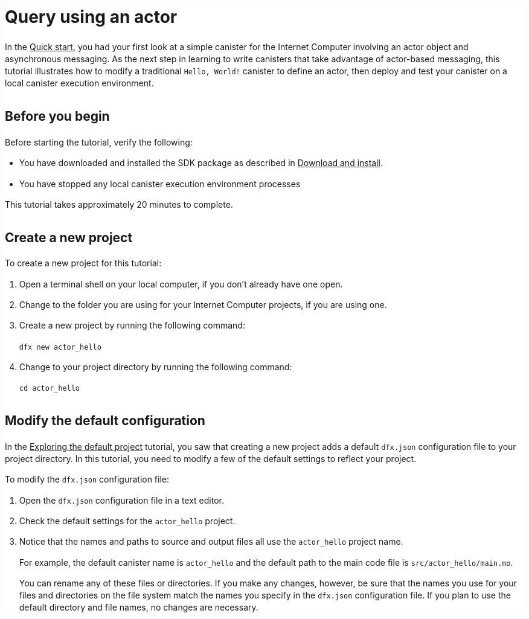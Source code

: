 # Query using an actor

In the [Quick start](/tutorials/01_deploy_sample_app.md), you had your first look at a simple canister for the Internet Computer involving an actor object and asynchronous messaging. As the next step in learning to write canisters that take advantage of actor-based messaging, this tutorial illustrates how to modify a traditional `Hello, World!` canister to define an actor, then deploy and test your canister on a local canister execution environment.

## Before you begin

Before starting the tutorial, verify the following:

-   You have downloaded and installed the SDK package as described in [Download and install](/developer-docs/setup/install-upgrade-remove.mdx).

-   You have stopped any local canister execution environment processes

This tutorial takes approximately 20 minutes to complete.

## Create a new project

To create a new project for this tutorial:

1.  Open a terminal shell on your local computer, if you don’t already have one open.

2.  Change to the folder you are using for your Internet Computer projects, if you are using one.

3.  Create a new project by running the following command:

        dfx new actor_hello

4.  Change to your project directory by running the following command:

        cd actor_hello

## Modify the default configuration

In the [Exploring the default project](explore-templates) tutorial, you saw that creating a new project adds a default `dfx.json` configuration file to your project directory. In this tutorial, you need to modify a few of the default settings to reflect your project.

To modify the `dfx.json` configuration file:

1.  Open the `dfx.json` configuration file in a text editor.

2.  Check the default settings for the `actor_hello` project.

3.  Notice that the names and paths to source and output files all use the `actor_hello` project name.

    For example, the default canister name is `actor_hello` and the default path to the main code file is `src/actor_hello/main.mo`.

    You can rename any of these files or directories. If you make any changes, however, be sure that the names you use for your files and directories on the file system match the names you specify in the `dfx.json` configuration file. If you plan to use the default directory and file names, no changes are necessary.
